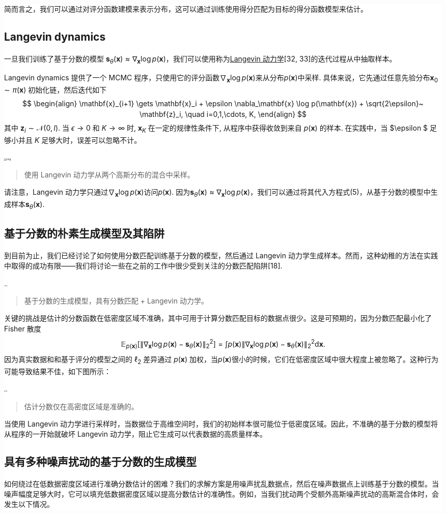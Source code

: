 简而言之，我们可以通过对评分函数建模来表示分布，这可以通过训练使用得分匹配为目标的得分函数模型来估计。

## Langevin dynamics

一旦我们训练了基于分数的模型 $\mathbf{s}_\theta(\mathbf{x}) \approx \nabla_\mathbf{x} \log p(\mathbf{x})$，我们可以使用称为[Langevin 动力学](https://en.wikipedia.org/wiki/Metropolis-adjusted_Langevin_algorithm)[32, 33]的迭代过程从中抽取样本。

Langevin dynamics 提供了一个 MCMC 程序，只使用它的评分函数$\nabla_\mathbf{x} \log p(\mathbf{x})$来从分布$p(\mathbf{x})$中采样⁡. 具体来说，它先通过任意先验分布$\mathbf{x}_0 \sim \pi(\mathbf{x})$ 初始化链，然后迭代如下
$$
\begin{align} \mathbf{x}_{i+1} \gets \mathbf{x}_i + \epsilon \nabla_\mathbf{x} \log p(\mathbf{x}) + \sqrt{2\epsilon}~ \mathbf{z}_i, \quad i=0,1,\cdots, K,  \end{align}
$$
其中 $\mathbf{z}_i \sim \mathcal{N}(0, I)$.  当 $\epsilon \to 0$ 和 $K \to \infty$ 时,  $\mathbf{x}_K$ 在一定的规律性条件下, 从程序中获得收敛到来自 $p(\mathbf{x})$ 的样本. 在实践中，当 $\epsilon $ 足够小并且 $K$ 足够大时，误差可以忽略不计。

<img src="https://yang-song.net/assets/img/score/langevin.gif" alt="img" style="zoom:33%;" />

>  使用 Langevin 动力学从两个高斯分布的混合中采样。

请注意，Langevin 动力学只通过$\nabla_\mathbf{x} \log p(\mathbf{x})$访问$p(\mathbf{x})$. 因为$\mathbf{s}_\theta(\mathbf{x}) \approx \nabla_\mathbf{x} \log p(\mathbf{x})$⁡，我们可以通过将其代入方程式(5)，从基于分数的模型中生成样本$\mathbf{s}_\theta(\mathbf{x})$.

## 基于分数的朴素生成模型及其陷阱

到目前为止，我们已经讨论了如何使用分数匹配训练基于分数的模型，然后通过 Langevin 动力学生成样本。然而，这种幼稚的方法在实践中取得的成功有限——我们将讨论一些在之前的工作中很少受到关注的分数匹配陷阱[18].

<img src="https://yang-song.net/assets/img/score/smld.jpg" alt="img" style="zoom: 15%;" />

> 基于分数的生成模型，具有分数匹配 + Langevin 动力学。

关键的挑战是估计的分数函数在低密度区域不准确，其中可用于计算分数匹配目标的数据点很少。这是可预期的，因为分数匹配最小化了 Fisher 散度
$$
\mathbb{E}_{p(\mathbf{x})}[\| \nabla_\mathbf{x} \log p(\mathbf{x}) - \mathbf{s}_\theta(\mathbf{x}) \|_2^2] = \int p(\mathbf{x}) \| \nabla_\mathbf{x} \log p(\mathbf{x}) - \mathbf{s}_\theta(\mathbf{x}) \|_2^2 \mathrm{d}\mathbf{x}.
$$
因为真实数据和和基于评分的模型之间的 $\ell_2$ 差异通过 $p(\mathbf{x})$ 加权，当$p(\mathbf{x})$很小的时候，它们在低密度区域中很大程度上被忽略了。这种行为可能导致结果不佳，如下图所示：

<img src="https://yang-song.net/assets/img/score/pitfalls.jpg" alt="img" style="zoom:15%;" />

> 估计分数仅在高密度区域是准确的。

当使用 Langevin 动力学进行采样时，当数据位于高维空间时，我们的初始样本很可能位于低密度区域。因此，不准确的基于分数的模型将从程序的一开始就破坏 Langevin 动力学，阻止它生成可以代表数据的高质量样本。

## 具有多种噪声扰动的基于分数的生成模型

如何绕过在低数据密度区域进行准确分数估计的困难？我们的求解方案是用噪声扰乱数据点，然后在噪声数据点上训练基于分数的模型。当噪声幅度足够大时，它可以填充低数据密度区域以提高分数估计的准确性。例如，当我们扰动两个受额外高斯噪声扰动的高斯混合体时，会发生以下情况。
